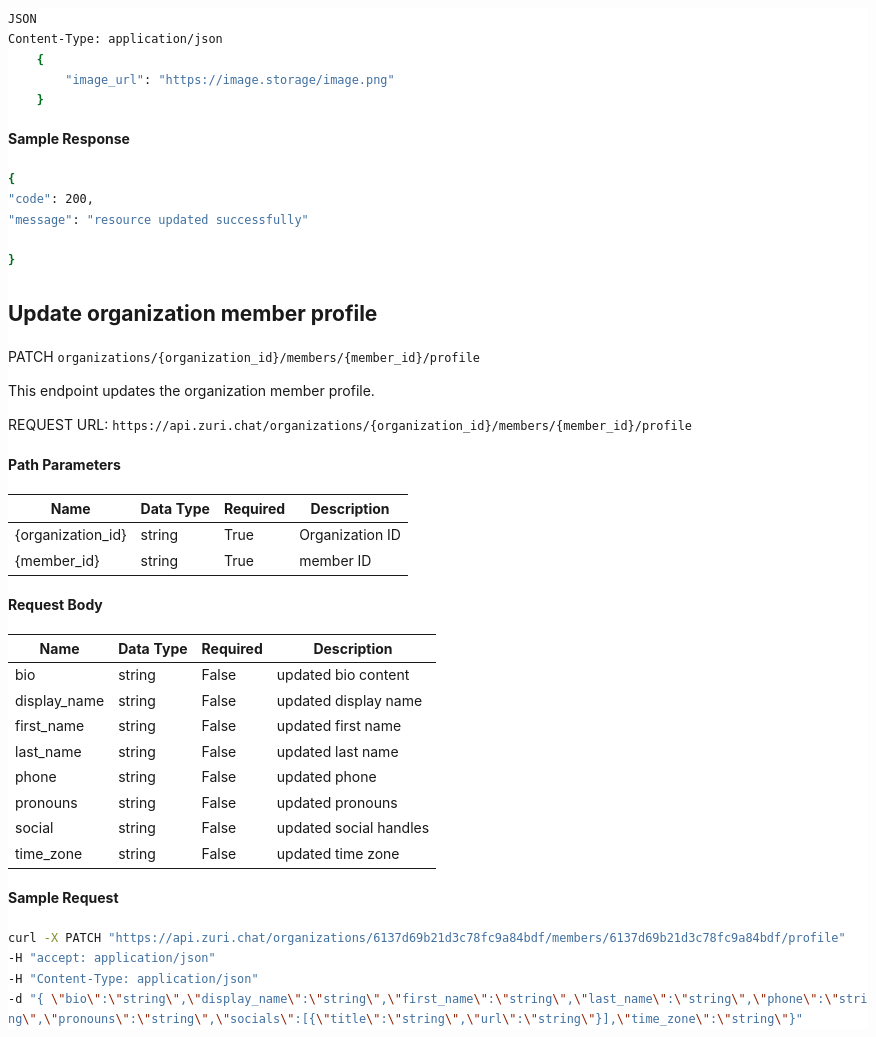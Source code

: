 ```sh
JSON
Content-Type: application/json
	{
		"image_url": "https://image.storage/image.png"
	}
```

#### Sample Response

```sh
{
"code": 200,
"message": "resource updated successfully"
  
}
``` 


## Update organization member profile
PATCH `organizations/{organization_id}/members/{member_id}/profile`

This endpoint updates the organization member profile.

REQUEST URL: `https://api.zuri.chat/organizations/{organization_id}/members/{member_id}/profile`


#### Path Parameters
Name | Data Type | Required | Description
------- | ------- | ------- | -------
{organization_id} | string | True | Organization ID
{member_id} | string | True | member ID

#### Request Body
Name | Data Type | Required | Description
------- | ------- | ------- | -------
bio | string | False  | updated bio content
display_name | string | False | updated display name
first_name | string | False | updated first name
last_name | string | False | updated last name
phone | string | False | updated phone
pronouns | string | False | updated pronouns
social | string | False | updated social handles
time_zone | string | False | updated time zone

#### Sample Request

```sh
curl -X PATCH "https://api.zuri.chat/organizations/6137d69b21d3c78fc9a84bdf/members/6137d69b21d3c78fc9a84bdf/profile" 
-H "accept: application/json" 
-H "Content-Type: application/json" 
-d "{ \"bio\":\"string\",\"display_name\":\"string\",\"first_name\":\"string\",\"last_name\":\"string\",\"phone\":\"string\",\"pronouns\":\"string\",\"socials\":[{\"title\":\"string\",\"url\":\"string\"}],\"time_zone\":\"string\"}"
```
